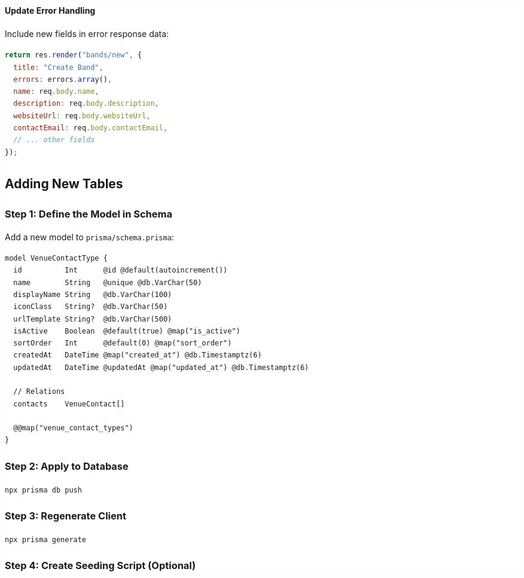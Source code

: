 #### Update Error Handling

Include new fields in error response data:

```javascript
return res.render("bands/new", {
  title: "Create Band",
  errors: errors.array(),
  name: req.body.name,
  description: req.body.description,
  websiteUrl: req.body.websiteUrl,
  contactEmail: req.body.contactEmail,
  // ... other fields
});
```

## Adding New Tables

### Step 1: Define the Model in Schema

Add a new model to `prisma/schema.prisma`:

```prisma
model VenueContactType {
  id          Int      @id @default(autoincrement())
  name        String   @unique @db.VarChar(50)
  displayName String   @db.VarChar(100)
  iconClass   String?  @db.VarChar(50)
  urlTemplate String?  @db.VarChar(500)
  isActive    Boolean  @default(true) @map("is_active")
  sortOrder   Int      @default(0) @map("sort_order")
  createdAt   DateTime @map("created_at") @db.Timestamptz(6)
  updatedAt   DateTime @updatedAt @map("updated_at") @db.Timestamptz(6)

  // Relations
  contacts    VenueContact[]

  @@map("venue_contact_types")
}
```

### Step 2: Apply to Database

```bash
npx prisma db push
```

### Step 3: Regenerate Client

```bash
npx prisma generate
```

### Step 4: Create Seeding Script (Optional)
